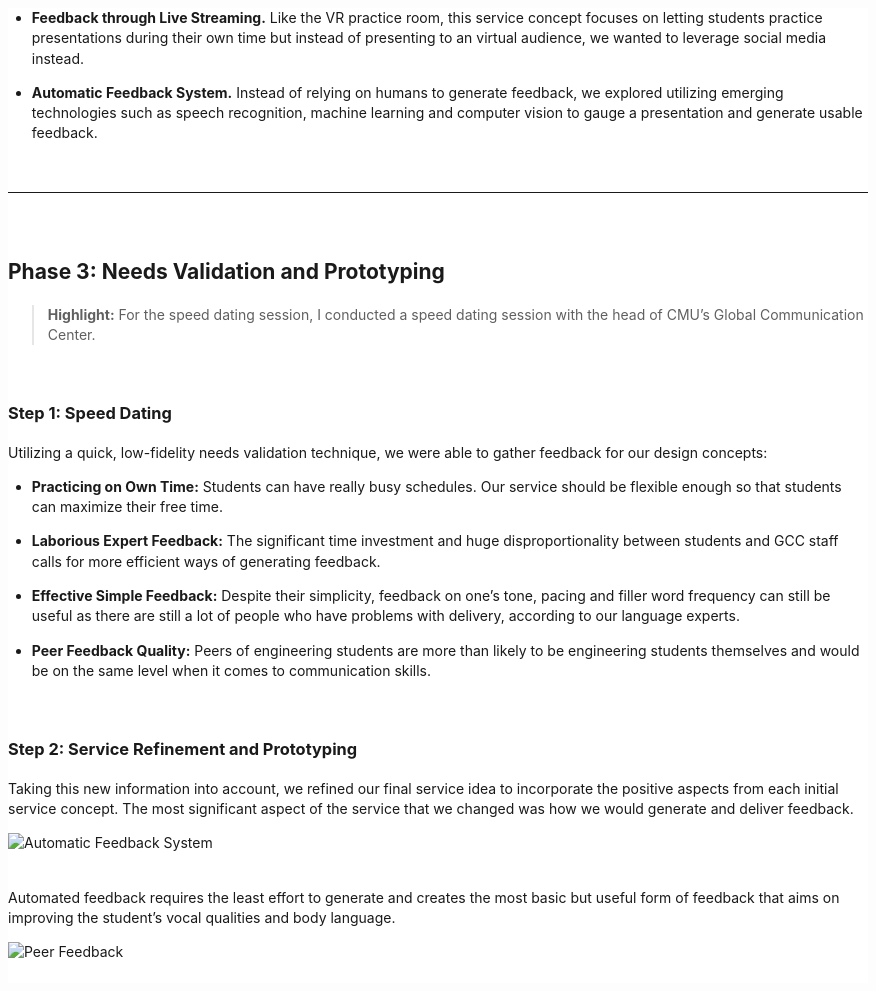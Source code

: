 * **Feedback through Live Streaming.** Like the VR practice room, this service concept focuses on letting students practice presentations during their own time but instead of presenting to an virtual audience, we wanted to leverage social media instead.


* **Automatic Feedback System.** Instead of relying on humans to generate feedback, we explored utilizing emerging technologies such as speech recognition, machine learning and computer vision to gauge a presentation and generate usable feedback.

<br />

---

<br />

## Phase 3: Needs Validation and Prototyping
> **Highlight:** For the speed dating session, I conducted a speed dating session with the head of CMU’s Global Communication Center.

<br />

### Step 1: Speed Dating
Utilizing a quick, low-fidelity needs validation technique, we were able to gather feedback for our design concepts:

* **Practicing on Own Time:** Students can have really busy schedules. Our service should be flexible enough so that students can maximize their free time.

* **Laborious Expert Feedback:** The significant time investment and huge disproportionality between students and GCC staff calls for more efficient ways of generating feedback.

* **Effective Simple Feedback:** Despite their simplicity, feedback on one’s tone, pacing and filler word frequency can still be useful as there are still a lot of people who have problems with delivery, according to our language experts.

* **Peer Feedback Quality:** Peers of engineering students are more than likely to be engineering students themselves and would be on the same level when it comes to communication skills.

<br />

### Step 2: Service Refinement and Prototyping

Taking this new information into account, we refined our final service idea to incorporate the positive aspects from each initial service concept. The most significant aspect of the service that we changed was how we would generate and deliver feedback.

<div class="wraptainer post-image-horizontal">
	<img class="center materialboxed post-image-medium responsive-img" src="{{site.url}}{{site.assets-folder}}echo/automatic-feedback.png" alt="Automatic Feedback System">
</div> <br />

Automated feedback requires the least effort to generate and creates the most basic but useful form of feedback that aims on improving the student’s vocal qualities and body language.

<div class="wraptainer post-image-horizontal">
	<img class="center materialboxed post-image-medium responsive-img" src="{{site.url}}{{site.assets-folder}}echo/other-feedback.png" alt="Peer Feedback">
</div> <br />
